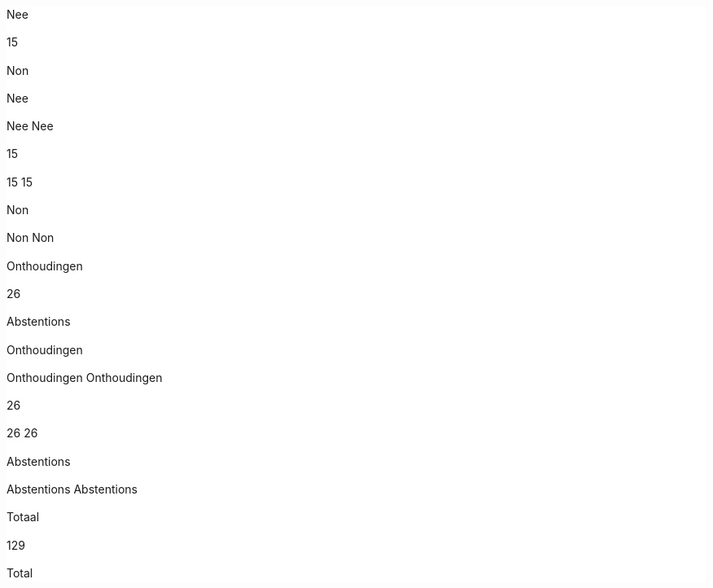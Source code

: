 

Nee


15


Non



Nee

Nee
Nee


15

15
15


Non

Non
Non



Onthoudingen


26


Abstentions



Onthoudingen

Onthoudingen
Onthoudingen


26

26
26


Abstentions

Abstentions
Abstentions



Totaal


129


Total


